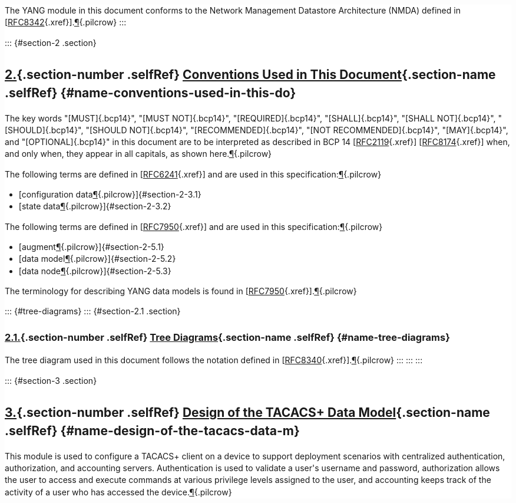 The YANG module in this document conforms to the Network Management
Datastore Architecture (NMDA) defined in
\[[RFC8342](#RFC8342){.xref}\].[¶](#section-1-7){.pilcrow}
:::

::: {#section-2 .section}
## [2.](#section-2){.section-number .selfRef} [Conventions Used in This Document](#name-conventions-used-in-this-do){.section-name .selfRef} {#name-conventions-used-in-this-do}

The key words \"[MUST]{.bcp14}\", \"[MUST NOT]{.bcp14}\",
\"[REQUIRED]{.bcp14}\", \"[SHALL]{.bcp14}\", \"[SHALL NOT]{.bcp14}\",
\"[SHOULD]{.bcp14}\", \"[SHOULD NOT]{.bcp14}\",
\"[RECOMMENDED]{.bcp14}\", \"[NOT RECOMMENDED]{.bcp14}\",
\"[MAY]{.bcp14}\", and \"[OPTIONAL]{.bcp14}\" in this document are to be
interpreted as described in BCP 14 \[[RFC2119](#RFC2119){.xref}\]
\[[RFC8174](#RFC8174){.xref}\] when, and only when, they appear in all
capitals, as shown here.[¶](#section-2-1){.pilcrow}

The following terms are defined in \[[RFC6241](#RFC6241){.xref}\] and
are used in this specification:[¶](#section-2-2){.pilcrow}

-   [configuration data[¶](#section-2-3.1){.pilcrow}]{#section-2-3.1}
-   [state data[¶](#section-2-3.2){.pilcrow}]{#section-2-3.2}

The following terms are defined in \[[RFC7950](#RFC7950){.xref}\] and
are used in this specification:[¶](#section-2-4){.pilcrow}

-   [augment[¶](#section-2-5.1){.pilcrow}]{#section-2-5.1}
-   [data model[¶](#section-2-5.2){.pilcrow}]{#section-2-5.2}
-   [data node[¶](#section-2-5.3){.pilcrow}]{#section-2-5.3}

The terminology for describing YANG data models is found in
\[[RFC7950](#RFC7950){.xref}\].[¶](#section-2-6){.pilcrow}

::: {#tree-diagrams}
::: {#section-2.1 .section}
### [2.1.](#section-2.1){.section-number .selfRef} [Tree Diagrams](#name-tree-diagrams){.section-name .selfRef} {#name-tree-diagrams}

The tree diagram used in this document follows the notation defined in
\[[RFC8340](#RFC8340){.xref}\].[¶](#section-2.1-1){.pilcrow}
:::
:::
:::

::: {#section-3 .section}
## [3.](#section-3){.section-number .selfRef} [Design of the TACACS+ Data Model](#name-design-of-the-tacacs-data-m){.section-name .selfRef} {#name-design-of-the-tacacs-data-m}

This module is used to configure a TACACS+ client on a device to support
deployment scenarios with centralized authentication, authorization, and
accounting servers. Authentication is used to validate a user\'s
username and password, authorization allows the user to access and
execute commands at various privilege levels assigned to the user, and
accounting keeps track of the activity of a user who has accessed the
device.[¶](#section-3-1){.pilcrow}
